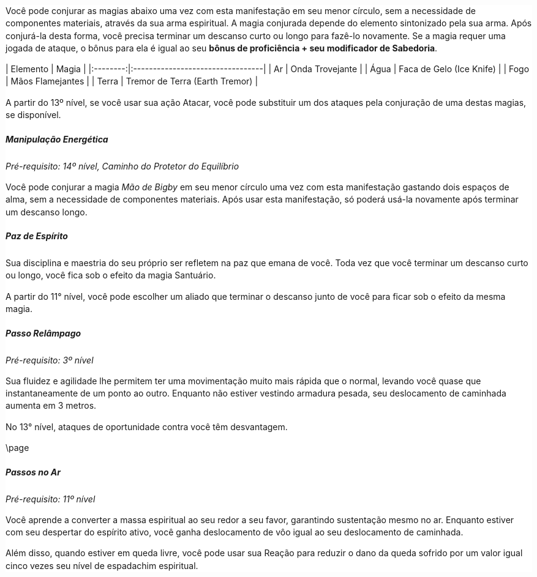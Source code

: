 Você pode conjurar as magias abaixo uma vez com esta manifestação em seu menor círculo, sem a necessidade de componentes materiais, através da sua arma espiritual. A magia conjurada depende do elemento sintonizado pela sua arma. Após conjurá-la desta forma, você precisa terminar um descanso curto ou longo para fazê-lo novamente. Se a magia requer uma jogada de ataque, o bônus para ela é igual ao seu **bônus de proficiência + seu modificador de Sabedoria**.

<div>
| Elemento | Magia                            |
|:--------:|:---------------------------------|
|  Ar      | Onda Trovejante  |
|  Água    | Faca de Gelo (Ice Knife)         |
|  Fogo    | Mãos Flamejantes |
|  Terra   | Tremor de Terra (Earth Tremor)   |
</div>

A partir do 13º nível, se você usar sua ação Atacar, você pode substituir um dos ataques pela conjuração de uma destas magias, se disponível.

##### Manipulação Energética

*Pré-requisito: 14º nível, Caminho do  Protetor do Equilíbrio*

Você pode conjurar a magia *Mão de Bigby* em seu menor círculo uma vez com esta manifestação gastando dois espaços de alma, sem a necessidade de componentes materiais. Após usar esta manifestação, só poderá usá-la novamente após terminar um descanso longo.

##### Paz de Espírito

Sua disciplina e maestria do seu próprio ser refletem na paz que emana de você. Toda vez que você terminar um descanso curto ou longo, você fica sob o efeito da magia Santuário.

A partir do 11° nível, você pode escolher um aliado que terminar o descanso junto de você para ficar sob o efeito da mesma magia.

##### Passo Relâmpago
*Pré-requisito: 3º nível*

Sua fluidez e agilidade lhe permitem ter uma movimentação muito mais rápida que o normal, levando você quase que instantaneamente de um ponto ao outro. Enquanto não estiver vestindo armadura pesada, seu deslocamento de caminhada aumenta em 3 metros.

No 13° nível, ataques de oportunidade contra você têm desvantagem.

\page

##### Passos no Ar
*Pré-requisito: 11º nível*

Você aprende a converter a massa espiritual ao seu redor a seu favor, garantindo sustentação mesmo no ar. Enquanto estiver com seu despertar do espírito ativo, você ganha deslocamento de vôo igual ao seu deslocamento de caminhada.

Além disso, quando estiver em queda livre, você pode usar sua Reação para reduzir o dano da queda sofrido por um valor igual cinco vezes seu nível de espadachim espiritual.
